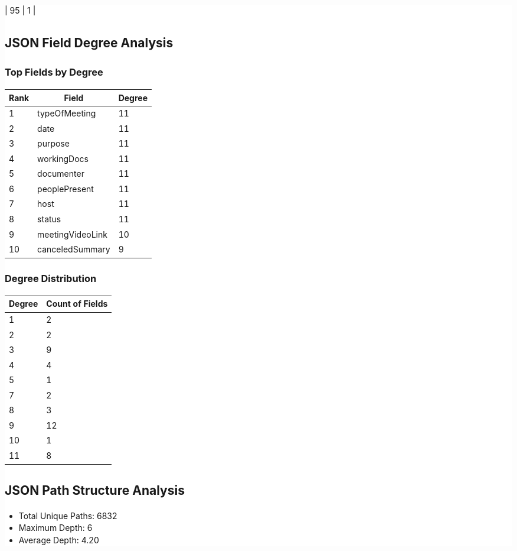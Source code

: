 | 95 | 1 |

## JSON Field Degree Analysis
### Top Fields by Degree
| Rank | Field | Degree |
|------|-------|--------|
| 1 | typeOfMeeting | 11 |
| 2 | date | 11 |
| 3 | purpose | 11 |
| 4 | workingDocs | 11 |
| 5 | documenter | 11 |
| 6 | peoplePresent | 11 |
| 7 | host | 11 |
| 8 | status | 11 |
| 9 | meetingVideoLink | 10 |
| 10 | canceledSummary | 9 |

### Degree Distribution
| Degree | Count of Fields |
|--------|------------------|
| 1 | 2 |
| 2 | 2 |
| 3 | 9 |
| 4 | 4 |
| 5 | 1 |
| 7 | 2 |
| 8 | 3 |
| 9 | 12 |
| 10 | 1 |
| 11 | 8 |

## JSON Path Structure Analysis
- Total Unique Paths: 6832
- Maximum Depth: 6
- Average Depth: 4.20
